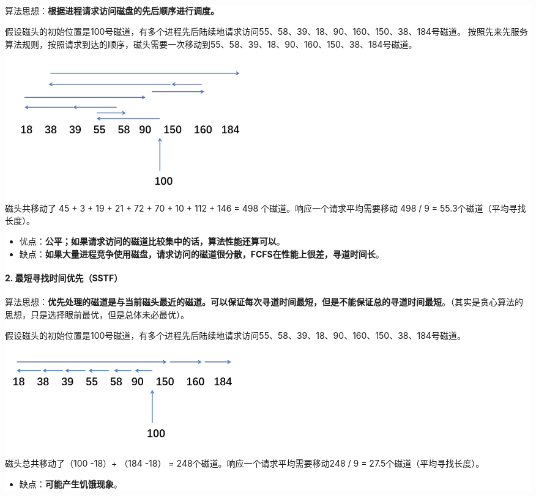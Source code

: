 算法思想：**根据进程请求访问磁盘的先后顺序进行调度。**

假设磁头的初始位置是100号磁道，有多个进程先后陆续地请求访问55、58、39、18、90、160、150、38、184号磁道。
按照先来先服务算法规则，按照请求到达的顺序，磁头需要一次移动到55、58、39、18、90、160、150、38、184号磁道。
  <img src="./noteimgs/webpcasfaf.png" alt="img" style="zoom: 67%;" /> 

磁头共移动了 45 + 3 + 19 + 21 + 72 + 70 + 10 + 112 + 146 = 498 个磁道。响应一个请求平均需要移动 498 / 9 = 55.3个磁道（平均寻找长度）。

- 优点：**公平；如果请求访问的磁道比较集中的话，算法性能还算可以**。
- 缺点：**如果大量进程竞争使用磁盘，请求访问的磁道很分散，FCFS在性能上很差，寻道时间长**。



####  2. 最短寻找时间优先（SSTF）

算法思想：**优先处理的磁道是与当前磁头最近的磁道。可以保证每次寻道时间最短，但是不能保证总的寻道时间最短**。（其实是贪心算法的思想，只是选择眼前最优，但是总体未必最优）。

假设磁头的初始位置是100号磁道，有多个进程先后陆续地请求访问55、58、39、18、90、160、150、38、184号磁道。

 <img src="./noteimgs/webpwqfuqfhoq.png" alt="img" style="zoom:67%;" /> 

磁头总共移动了（100 -18）+ （184 -18） = 248个磁道。响应一个请求平均需要移动248 / 9 = 27.5个磁道（平均寻找长度）。

- 缺点：**可能产生饥饿现象**。
